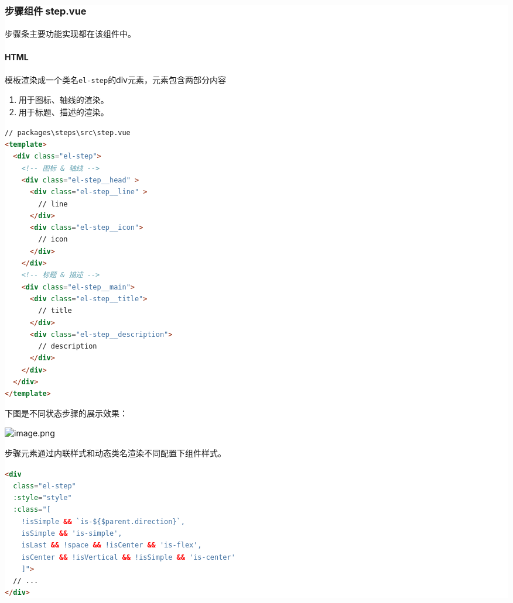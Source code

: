 ### 步骤组件 step.vue

步骤条主要功能实现都在该组件中。

#### HTML

模板渲染成一个类名`el-step`的div元素，元素包含两部分内容

1. 用于图标、轴线的渲染。
2. 用于标题、描述的渲染。

```html
// packages\steps\src\step.vue
<template>
  <div class="el-step">
    <!-- 图标 & 轴线 -->
    <div class="el-step__head" >
      <div class="el-step__line" >
        // line
      </div> 
      <div class="el-step__icon">
        // icon
      </div>
    </div>
    <!-- 标题 & 描述 -->
    <div class="el-step__main">
      <div class="el-step__title">
        // title
      </div> 
      <div class="el-step__description">
        // description
      </div>
    </div>
  </div>
</template>
```

下图是不同状态步骤的展示效果：

![image.png](https://p1-juejin.byteimg.com/tos-cn-i-k3u1fbpfcp/c2675e22009245959ad5c738e41159c5\~tplv-k3u1fbpfcp-watermark.image?)

步骤元素通过内联样式和动态类名渲染不同配置下组件样式。

```html
<div
  class="el-step"
  :style="style"
  :class="[
    !isSimple && `is-${$parent.direction}`,
    isSimple && 'is-simple',
    isLast && !space && !isCenter && 'is-flex',
    isCenter && !isVertical && !isSimple && 'is-center'
    ]">
  // ...
</div>
```

